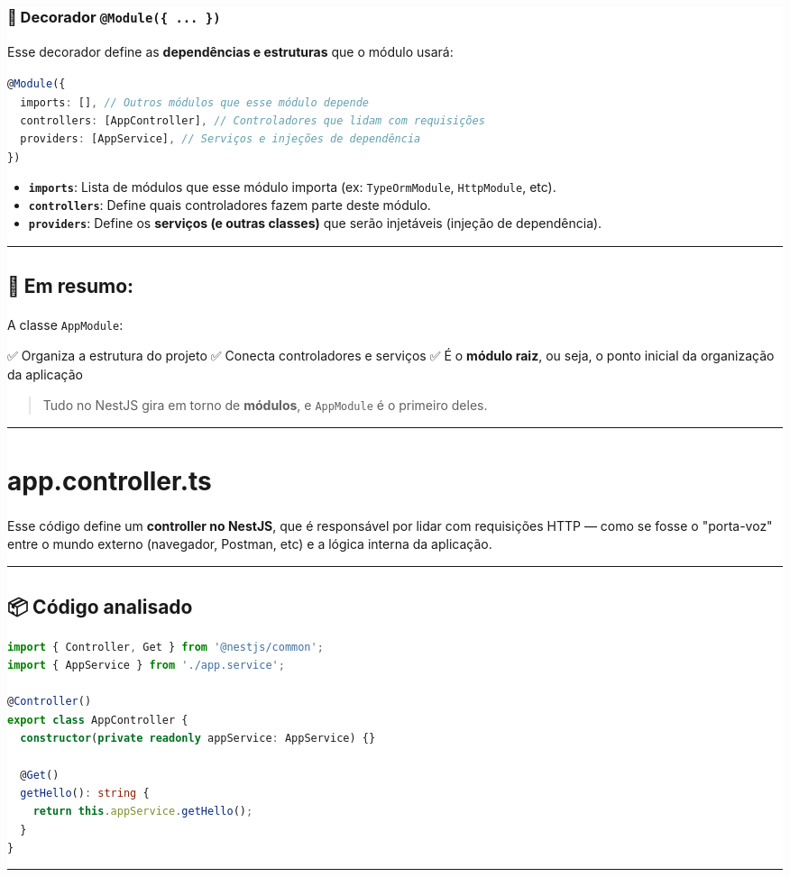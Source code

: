 ### 🔹 Decorador `@Module({ ... })`

Esse decorador define as **dependências e estruturas** que o módulo usará:

```ts
@Module({
  imports: [], // Outros módulos que esse módulo depende
  controllers: [AppController], // Controladores que lidam com requisições
  providers: [AppService], // Serviços e injeções de dependência
})
```

- **`imports`**: Lista de módulos que esse módulo importa (ex: `TypeOrmModule`, `HttpModule`, etc).
- **`controllers`**: Define quais controladores fazem parte deste módulo.
- **`providers`**: Define os **serviços (e outras classes)** que serão injetáveis (injeção de dependência).

---

## 🧠 Em resumo:

A classe `AppModule`:

✅ Organiza a estrutura do projeto
✅ Conecta controladores e serviços
✅ É o **módulo raiz**, ou seja, o ponto inicial da organização da aplicação

> Tudo no NestJS gira em torno de **módulos**, e `AppModule` é o primeiro deles.

---

# app.controller.ts

Esse código define um **controller no NestJS**, que é responsável por lidar com requisições HTTP — como se fosse o "porta-voz" entre o mundo externo (navegador, Postman, etc) e a lógica interna da aplicação.

---

## 📦 Código analisado

```ts
import { Controller, Get } from '@nestjs/common';
import { AppService } from './app.service';

@Controller()
export class AppController {
  constructor(private readonly appService: AppService) {}

  @Get()
  getHello(): string {
    return this.appService.getHello();
  }
}
```

---